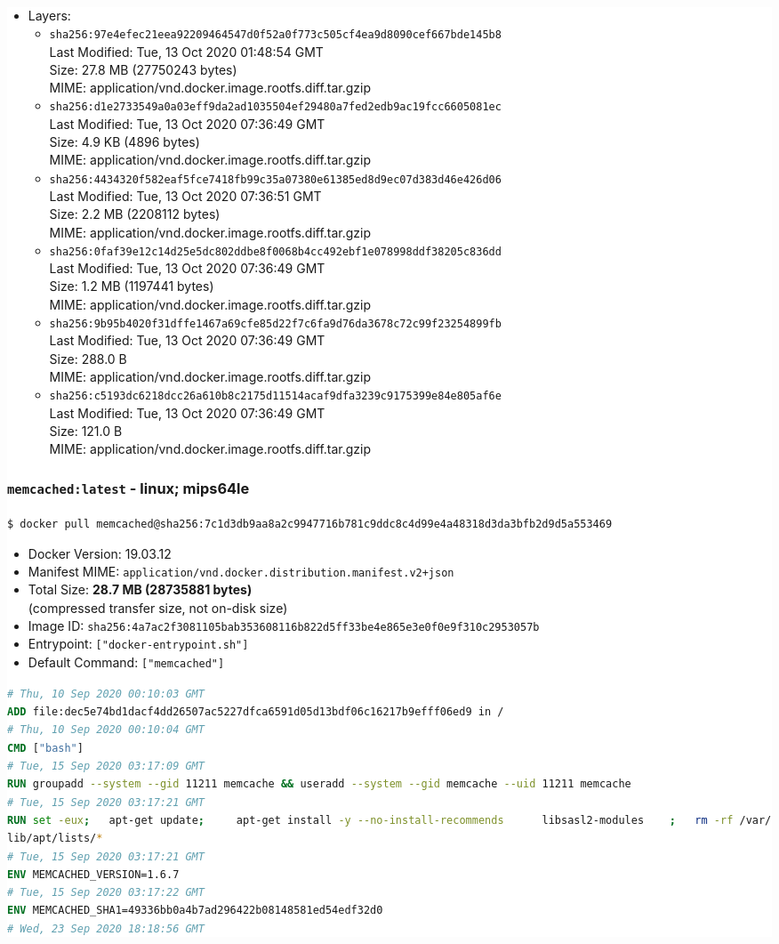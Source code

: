-	Layers:
	-	`sha256:97e4efec21eea92209464547d0f52a0f773c505cf4ea9d8090cef667bde145b8`  
		Last Modified: Tue, 13 Oct 2020 01:48:54 GMT  
		Size: 27.8 MB (27750243 bytes)  
		MIME: application/vnd.docker.image.rootfs.diff.tar.gzip
	-	`sha256:d1e2733549a0a03eff9da2ad1035504ef29480a7fed2edb9ac19fcc6605081ec`  
		Last Modified: Tue, 13 Oct 2020 07:36:49 GMT  
		Size: 4.9 KB (4896 bytes)  
		MIME: application/vnd.docker.image.rootfs.diff.tar.gzip
	-	`sha256:4434320f582eaf5fce7418fb99c35a07380e61385ed8d9ec07d383d46e426d06`  
		Last Modified: Tue, 13 Oct 2020 07:36:51 GMT  
		Size: 2.2 MB (2208112 bytes)  
		MIME: application/vnd.docker.image.rootfs.diff.tar.gzip
	-	`sha256:0faf39e12c14d25e5dc802ddbe8f0068b4cc492ebf1e078998ddf38205c836dd`  
		Last Modified: Tue, 13 Oct 2020 07:36:49 GMT  
		Size: 1.2 MB (1197441 bytes)  
		MIME: application/vnd.docker.image.rootfs.diff.tar.gzip
	-	`sha256:9b95b4020f31dffe1467a69cfe85d22f7c6fa9d76da3678c72c99f23254899fb`  
		Last Modified: Tue, 13 Oct 2020 07:36:49 GMT  
		Size: 288.0 B  
		MIME: application/vnd.docker.image.rootfs.diff.tar.gzip
	-	`sha256:c5193dc6218dcc26a610b8c2175d11514acaf9dfa3239c9175399e84e805af6e`  
		Last Modified: Tue, 13 Oct 2020 07:36:49 GMT  
		Size: 121.0 B  
		MIME: application/vnd.docker.image.rootfs.diff.tar.gzip

### `memcached:latest` - linux; mips64le

```console
$ docker pull memcached@sha256:7c1d3db9aa8a2c9947716b781c9ddc8c4d99e4a48318d3da3bfb2d9d5a553469
```

-	Docker Version: 19.03.12
-	Manifest MIME: `application/vnd.docker.distribution.manifest.v2+json`
-	Total Size: **28.7 MB (28735881 bytes)**  
	(compressed transfer size, not on-disk size)
-	Image ID: `sha256:4a7ac2f3081105bab353608116b822d5ff33be4e865e3e0f0e9f310c2953057b`
-	Entrypoint: `["docker-entrypoint.sh"]`
-	Default Command: `["memcached"]`

```dockerfile
# Thu, 10 Sep 2020 00:10:03 GMT
ADD file:dec5e74bd1dacf4dd26507ac5227dfca6591d05d13bdf06c16217b9efff06ed9 in / 
# Thu, 10 Sep 2020 00:10:04 GMT
CMD ["bash"]
# Tue, 15 Sep 2020 03:17:09 GMT
RUN groupadd --system --gid 11211 memcache && useradd --system --gid memcache --uid 11211 memcache
# Tue, 15 Sep 2020 03:17:21 GMT
RUN set -eux; 	apt-get update; 	apt-get install -y --no-install-recommends 		libsasl2-modules 	; 	rm -rf /var/lib/apt/lists/*
# Tue, 15 Sep 2020 03:17:21 GMT
ENV MEMCACHED_VERSION=1.6.7
# Tue, 15 Sep 2020 03:17:22 GMT
ENV MEMCACHED_SHA1=49336bb0a4b7ad296422b08148581ed54edf32d0
# Wed, 23 Sep 2020 18:18:56 GMT
```